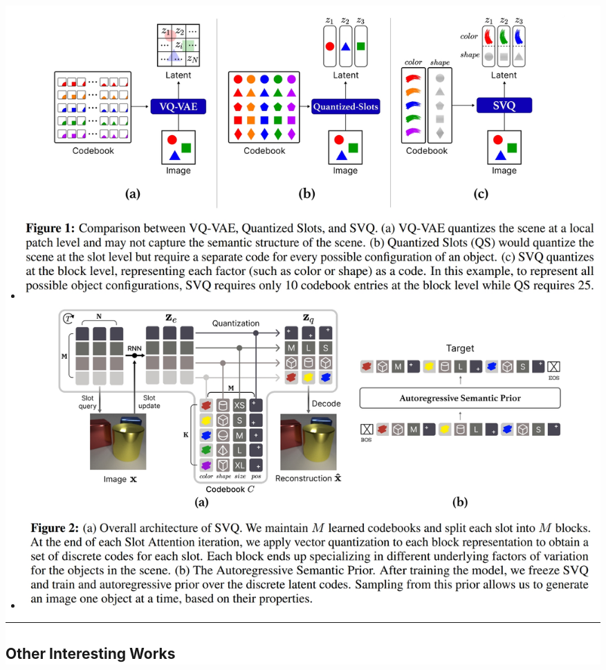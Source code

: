- ![](../assets/fig_generative_models/35.png)
- ![](../assets/fig_generative_models/34.png)

---
## Other Interesting Works
